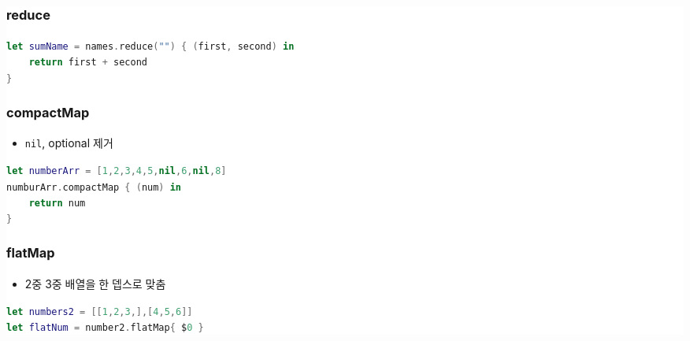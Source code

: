 ### reduce

```swift
let sumName = names.reduce("") { (first, second) in
	return first + second
}
```

### compactMap

- `nil`, optional 제거

```swift
let numberArr = [1,2,3,4,5,nil,6,nil,8]
numburArr.compactMap { (num) in
	return num
}
```

### flatMap

- 2중 3중 배열을 한 뎁스로 맞춤

```swift
let numbers2 = [[1,2,3,],[4,5,6]]
let flatNum = number2.flatMap{ $0 }
```
